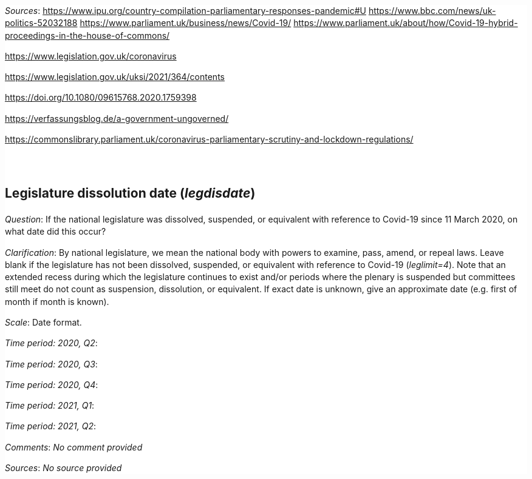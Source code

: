 *Sources*:
 https://www.ipu.org/country-compilation-parliamentary-responses-pandemic#U
https://www.bbc.com/news/uk-politics-52032188
https://www.parliament.uk/business/news/Covid-19/
https://www.parliament.uk/about/how/Covid-19-hybrid-proceedings-in-the-house-of-commons/

https://www.legislation.gov.uk/coronavirus

https://www.legislation.gov.uk/uksi/2021/364/contents

https://doi.org/10.1080/09615768.2020.1759398

https://verfassungsblog.de/a-government-ungoverned/

https://commonslibrary.parliament.uk/coronavirus-parliamentary-scrutiny-and-lockdown-regulations/

 





## Legislature dissolution date (*legdisdate*) 

*Question*: If the national legislature was dissolved, suspended, or equivalent with reference to Covid-19 since 11 March 2020, on what date did this occur?

 

*Clarification*: By national legislature, we mean the national body with powers to examine, pass, amend, or repeal laws. Leave blank if the legislature has not been dissolved, suspended, or equivalent with reference to Covid-19 (*leglimit=4*).  Note that an extended recess during which the legislature continues to exist and/or periods where the plenary is suspended but committees still meet do not count as suspension, dissolution, or equivalent. If exact date is unknown, give an approximate date (e.g. first of month if month is known).

 

*Scale*: Date format.

 
*Time period: 2020, Q2*: 

 
*Time period: 2020, Q3*: 

 
*Time period: 2020, Q4*: 

 
*Time period: 2021, Q1*: 

 
*Time period: 2021, Q2*: 

 

*Comments*:
*No comment provided* 

*Sources*:
*No source provided*




